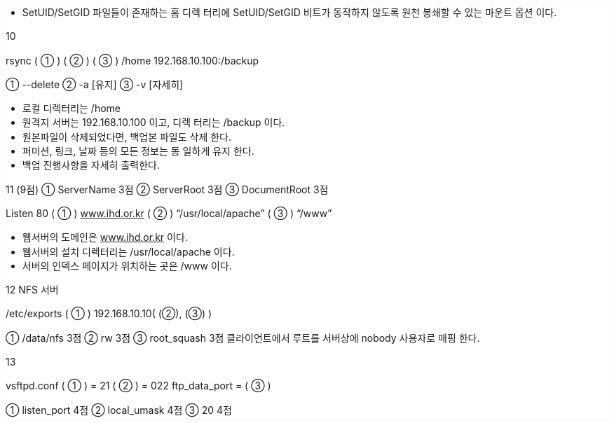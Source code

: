 - SetUID/SetGID 파일들이 존재하는 홈 디렉
터리에 SetUID/SetGID 비트가 동작하지
않도록 원천 봉쇄할 수 있는 마운트 옵션
이다.

10 

rsync ( ① ) ( ② ) ( ③ ) /home
192.168.10.100:/backup

① --delete 
② -a [유지]
③ -v [자세히]

- 로컬 디렉터리는 /home
- 원격지 서버는 192.168.10.100 이고, 디렉
터리는 /backup 이다.
- 원본파일이 삭제되었다면, 백업본 파일도
삭제 한다.
- 퍼미션, 링크, 날짜 등의 모든 정보는 동
일하게 유지 한다.
- 백업 진행사항을 자세히 출력한다.

11 
(9점) 
① ServerName 3점 
② ServerRoot 3점 
③ DocumentRoot 3점 

Listen 80
( ① ) www.ihd.or.kr
( ② ) “/usr/local/apache”
( ③ ) “/www”

- 웹서버의 도메인은 www.ihd.or.kr 이다.
- 웹서버의 설치 디렉터리는 /usr/local/apache 이다.
- 서버의 인덱스 페이지가 위치하는 곳은 /www 이다.

12 NFS 서버

/etc/exports
( ① ) 192.168.10.10( (②), (③) )

① /data/nfs 3점 
② rw 3점 
③ root_squash 3점 
클라이언트에서 루트를 서버상에 nobody 사용자로 매핑 한다.

13 

vsftpd.conf
( ① ) = 21
( ② ) = 022
ftp_data_port = ( ③ )

① listen_port 4점 
② local_umask 4점 
③ 20 4점 
